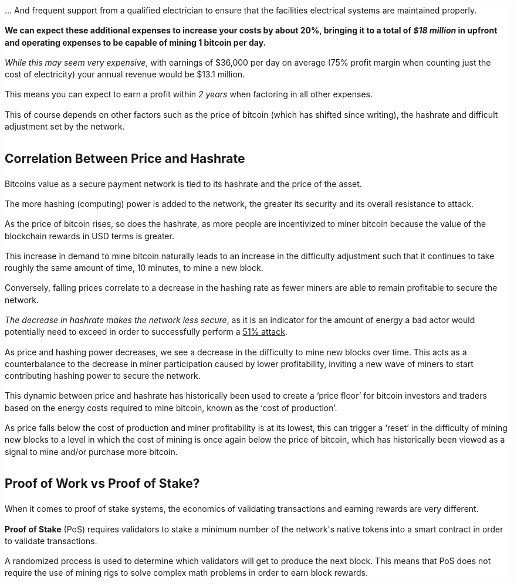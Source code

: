 … And frequent support from a qualified electrician to ensure that the facilities electrical systems are maintained properly.  

**We can expect these additional expenses to increase your costs by about 20%, bringing it to a total of _$18 million_ in upfront and operating expenses to be capable of mining 1 bitcoin per day.**

_While this may seem very expensive_, with earnings of $36,000 per day on average (75% profit margin when counting just the cost of electricity) your annual revenue would be $13.1 million. 

This means you can expect to earn a profit within _2 years_ when factoring in all other expenses. 

This of course depends on other factors such as the price of bitcoin (which has shifted since writing), the hashrate and difficult adjustment set by the network. 

## Correlation Between Price and Hashrate

Bitcoins value as a secure payment network is tied to its hashrate and the price of the asset.

The more hashing (computing) power is added to the network, the greater its security and its overall resistance to attack. 

As the price of bitcoin rises, so does the hashrate, as more people are incentivized to miner bitcoin because the value of the blockchain rewards in USD terms is greater. 

This increase in demand to mine bitcoin naturally leads to an increase in the difficulty adjustment such that it continues to take roughly the same amount of time, 10 minutes, to mine a new block. 

Conversely, falling prices correlate to a decrease in the hashing rate as fewer miners are able to remain profitable to secure the network. 

_The decrease in hashrate makes the network less secure_, as it is an indicator for the amount of energy a bad actor would potentially need to exceed in order to successfully perform a [51% attack](https://www.horizen.io/academy/51-attacks/). 

As price and hashing power decreases, we see a decrease in the difficulty to mine new blocks over time. This acts as a counterbalance to the decrease in miner participation caused by lower profitability, inviting a new wave of miners to start contributing hashing power to secure the network. 

This dynamic between price and hashrate has historically been used to create a ‘price floor’ for bitcoin investors and traders based on the energy costs required to mine bitcoin, known as the ‘cost of production’. 

As price falls below the cost of production and miner profitability is at its lowest, this can trigger a ‘reset’ in the difficulty of mining new blocks to a level in which the cost of mining is once again below the price of bitcoin, which has historically been viewed as a signal to mine and/or purchase more bitcoin.

## Proof of Work vs Proof of Stake?

When it comes to proof of stake systems, the economics of validating transactions and earning rewards are very different. 

**Proof of Stake** (PoS) requires validators to stake a minimum number of the network's native tokens into a smart contract in order to validate transactions.

A randomized process is used to determine which validators will get to produce the next block. This means that PoS does not require the use of mining rigs to solve complex math problems in order to earn block rewards. 
